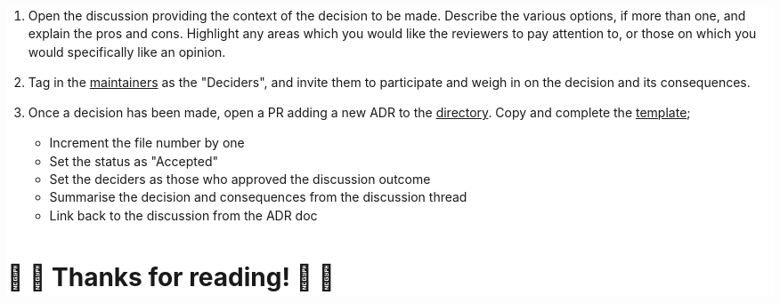 1. Open the discussion providing the context of the decision to be made. Describe
  the various options, if more than one, and explain the pros and cons. Highlight
  any areas which you would like the reviewers to pay attention to, or those on which
  you would specifically like an opinion.

1. Tag in the [maintainers](MAINTAINERS) as the "Deciders", and invite them to
  participate and weigh in on the decision and its consequences.

1. Once a decision has been made, open a PR adding a new ADR to the [directory](docs/adr).
  Copy and complete the [template][adr-template];
    - Increment the file number by one
    - Set the status as "Accepted"
    - Set the deciders as those who approved the discussion outcome
    - Summarise the decision and consequences from the discussion thread
    - Link back to the discussion from the ADR doc

# :rocket: :tada: Thanks for reading! :tada: :rocket:

[user-docs]: https://liquidmetal-dev.github.io/flintlock/
[slack-channel]: https://weave-community.slack.com/archives/C02KARWGR7S
[quick-start]: ./docs/quick-start.md
[discussions]: https://github.com/liquidmetal-dev/flintlock/discussions
[adr-template]: ./docs/adr/0000-template.md
